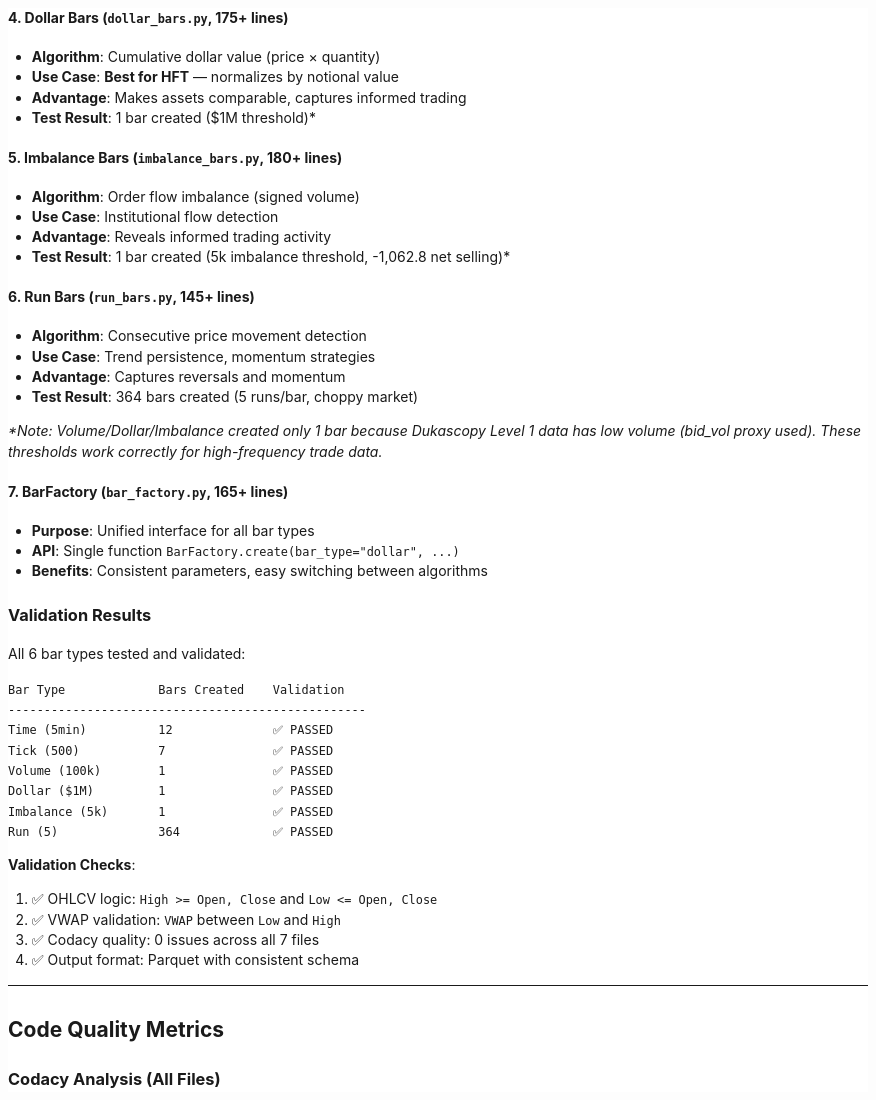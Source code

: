#### 4. Dollar Bars (`dollar_bars.py`, 175+ lines)
- **Algorithm**: Cumulative dollar value (price × quantity)
- **Use Case**: **Best for HFT** — normalizes by notional value
- **Advantage**: Makes assets comparable, captures informed trading
- **Test Result**: 1 bar created ($1M threshold)*

#### 5. Imbalance Bars (`imbalance_bars.py`, 180+ lines)
- **Algorithm**: Order flow imbalance (signed volume)
- **Use Case**: Institutional flow detection
- **Advantage**: Reveals informed trading activity
- **Test Result**: 1 bar created (5k imbalance threshold, -1,062.8 net selling)*

#### 6. Run Bars (`run_bars.py`, 145+ lines)
- **Algorithm**: Consecutive price movement detection
- **Use Case**: Trend persistence, momentum strategies
- **Advantage**: Captures reversals and momentum
- **Test Result**: 364 bars created (5 runs/bar, choppy market)

_*Note: Volume/Dollar/Imbalance created only 1 bar because Dukascopy Level 1 data has low volume (bid_vol proxy used). These thresholds work correctly for high-frequency trade data._

#### 7. BarFactory (`bar_factory.py`, 165+ lines)
- **Purpose**: Unified interface for all bar types
- **API**: Single function `BarFactory.create(bar_type="dollar", ...)`
- **Benefits**: Consistent parameters, easy switching between algorithms

### Validation Results

All 6 bar types tested and validated:

```
Bar Type             Bars Created    Validation
--------------------------------------------------
Time (5min)          12              ✅ PASSED
Tick (500)           7               ✅ PASSED
Volume (100k)        1               ✅ PASSED
Dollar ($1M)         1               ✅ PASSED
Imbalance (5k)       1               ✅ PASSED
Run (5)              364             ✅ PASSED
```

**Validation Checks**:
1. ✅ OHLCV logic: `High >= Open, Close` and `Low <= Open, Close`
2. ✅ VWAP validation: `VWAP` between `Low` and `High`
3. ✅ Codacy quality: 0 issues across all 7 files
4. ✅ Output format: Parquet with consistent schema

---

## Code Quality Metrics

### Codacy Analysis (All Files)
